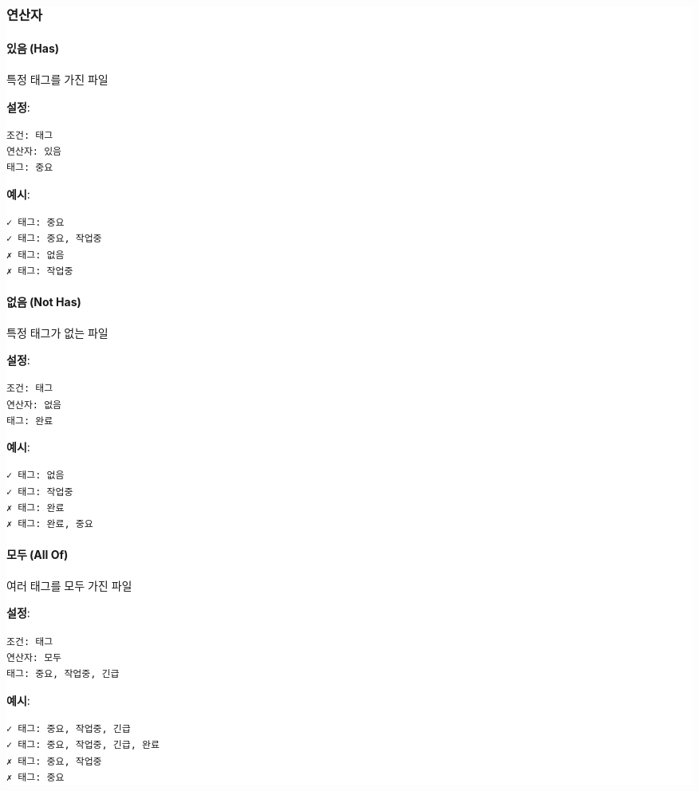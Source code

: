 ### 연산자

#### 있음 (Has)

특정 태그를 가진 파일

**설정**:
```
조건: 태그
연산자: 있음
태그: 중요
```

**예시**:
```
✓ 태그: 중요
✓ 태그: 중요, 작업중
✗ 태그: 없음
✗ 태그: 작업중
```

#### 없음 (Not Has)

특정 태그가 없는 파일

**설정**:
```
조건: 태그
연산자: 없음
태그: 완료
```

**예시**:
```
✓ 태그: 없음
✓ 태그: 작업중
✗ 태그: 완료
✗ 태그: 완료, 중요
```

#### 모두 (All Of)

여러 태그를 모두 가진 파일

**설정**:
```
조건: 태그
연산자: 모두
태그: 중요, 작업중, 긴급
```

**예시**:
```
✓ 태그: 중요, 작업중, 긴급
✓ 태그: 중요, 작업중, 긴급, 완료
✗ 태그: 중요, 작업중
✗ 태그: 중요
```
